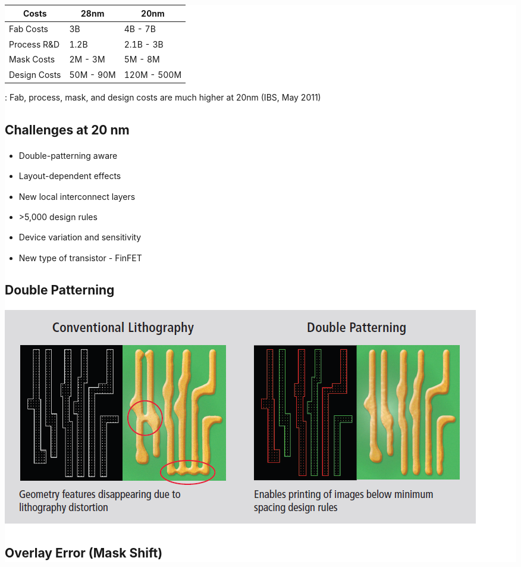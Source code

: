 | Costs        | 28nm      | 20nm        |
| ------------ | --------- | ----------- |
| Fab Costs    | 3B        | 4B - 7B     |
| Process R&D  | 1.2B      | 2.1B - 3B   |
| Mask Costs   | 2M - 3M   | 5M - 8M     |
| Design Costs | 50M - 90M | 120M - 500M |

  : Fab, process, mask, and design costs are much higher at 20nm (IBS,
  May 2011)



Challenges at 20 nm
------------------

-   Double-patterning aware

-   Layout-dependent effects

-   New local interconnect layers

-   \>5,000 design rules

-   Device variation and sensitivity

-   New type of transistor - FinFET



Double Patterning
-----------------

![img](lec04.files/img001.png)



Overlay Error (Mask Shift)
--------------------------
